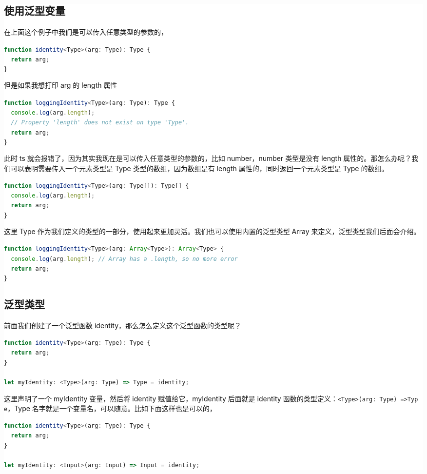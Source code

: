 ## 使用泛型变量

在上面这个例子中我们是可以传入任意类型的参数的，

```ts
function identity<Type>(arg: Type): Type {
  return arg;
}
```

但是如果我想打印 arg 的 length 属性

```ts
function loggingIdentity<Type>(arg: Type): Type {
  console.log(arg.length);
  // Property 'length' does not exist on type 'Type'.
  return arg;
}
```

此时 ts 就会报错了，因为其实我现在是可以传入任意类型的参数的，比如 number，number 类型是没有 length 属性的。那怎么办呢？我们可以表明需要传入一个元素类型是 Type 类型的数组，因为数组是有 length 属性的，同时返回一个元素类型是 Type 的数组。

```ts
function loggingIdentity<Type>(arg: Type[]): Type[] {
  console.log(arg.length);
  return arg;
}
```

这里 Type 作为我们定义的类型的一部分，使用起来更加灵活。我们也可以使用内置的泛型类型 Array 来定义，泛型类型我们后面会介绍。

```ts
function loggingIdentity<Type>(arg: Array<Type>): Array<Type> {
  console.log(arg.length); // Array has a .length, so no more error
  return arg;
}
```

## 泛型类型

前面我们创建了一个泛型函数 identity，那么怎么定义这个泛型函数的类型呢？

```ts
function identity<Type>(arg: Type): Type {
  return arg;
}

let myIdentity: <Type>(arg: Type) => Type = identity;
```

这里声明了一个 myIdentity 变量，然后将 identity 赋值给它，myIdentity 后面就是 identity 函数的类型定义：`<Type>(arg: Type) =>Type`，Type 名字就是一个变量名，可以随意。比如下面这样也是可以的，

```ts
function identity<Type>(arg: Type): Type {
  return arg;
}

let myIdentity: <Input>(arg: Input) => Input = identity;
```
